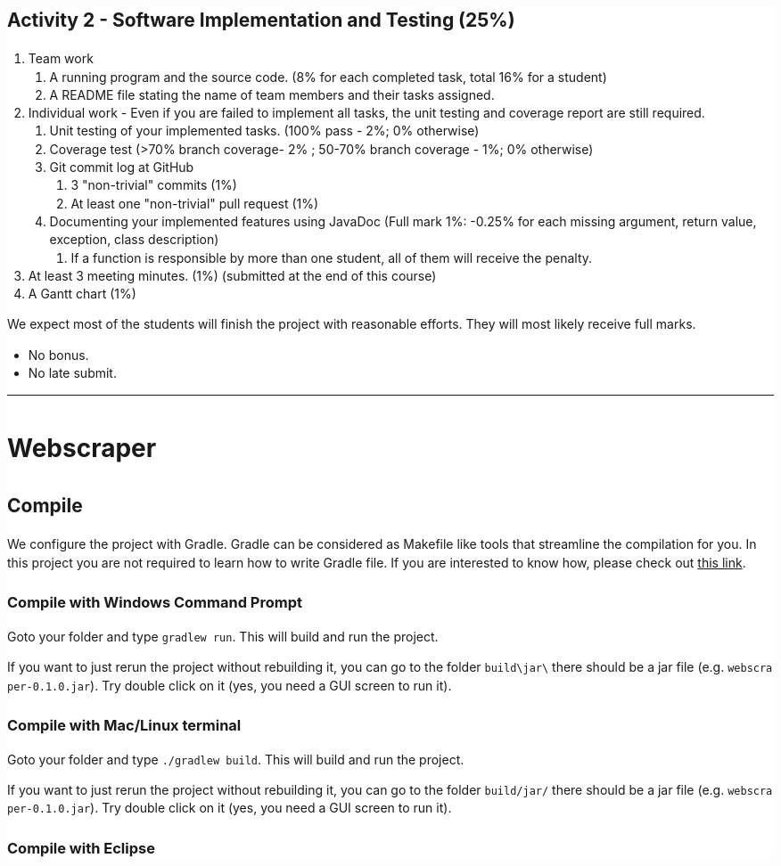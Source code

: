 ## Activity 2 - Software Implementation and Testing (25%)
1.	Team work
	1. A running program and the source code. (8% for each completed task, total 16% for a student)
	1. A README file stating the name of team members and their tasks assigned.
1.	Individual work - Even if you are failed to implement all tasks, the unit testing and coverage report are still required.
	1. Unit testing of your implemented tasks. (100% pass - 2%; 0% otherwise)  
	1. Coverage test (>70% branch coverage- 2% ; 50-70% branch coverage - 1%; 0% otherwise)
	1. Git commit log at GitHub
		1. 3 "non-trivial" commits (1%)
		1. At least one "non-trivial" pull request (1%)
	1. Documenting your implemented features using JavaDoc (Full mark 1%: -0.25% for each missing argument, return value, exception, class description)
		1. If a function is responsible by more than one student, all of them will receive the penalty.
1. At least 3 meeting minutes. (1%) (submitted at the end of this course)
1. A Gantt chart (1%)


We expect most of the students will finish the project with reasonable efforts. They will most likely receive full marks.

* No bonus. 
* No late submit.

	
---
# Webscraper

## Compile

We configure the project with Gradle. Gradle can be considered as Makefile like tools that streamline the compilation for you. In this project you
are not required to learn how to write Gradle file. If you are interested to know how, please check out [this link](http://www.vogella.com/tutorials/Gradle/article.html).

### Compile with Windows Command Prompt 

Goto your folder and type `gradlew run`. This will build and run the project. 

If you want to just rerun the project without rebuilding it, you can go to the folder `build\jar\` 
there should be a jar file (e.g. `webscraper-0.1.0.jar`). Try double click on it 
(yes, you need a GUI screen to run it). 

### Compile with Mac/Linux terminal 

Goto your folder and type `./gradlew build`. This will build and run the project.

If you want to just rerun the project without rebuilding it, you can go to the folder `build/jar/` 
there should be a jar file (e.g. `webscraper-0.1.0.jar`). Try double click on it 
(yes, you need a GUI screen to run it). 

### Compile with Eclipse
